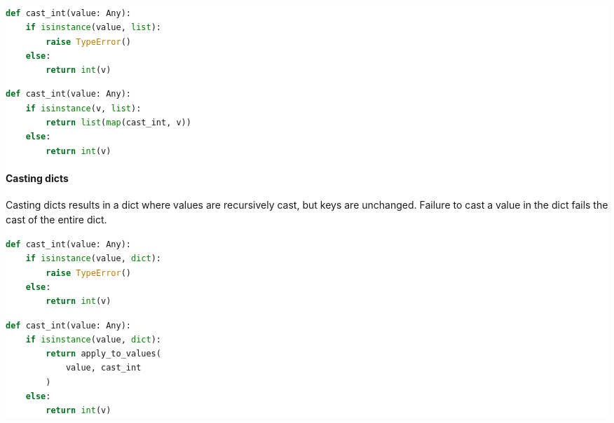 <div className="row">
<div className="col col--6">

```python title="Python"
def cast_int(value: Any):
    if isinstance(value, list):
        raise TypeError()
    else:
        return int(v)


```
</div>

<div className="col  col--6">

```python title="Hydra" 
def cast_int(value: Any):
    if isinstance(v, list):
        return list(map(cast_int, v))
    else:
        return int(v)


```

</div>
</div>


#### Casting dicts
Casting dicts results in a dict where values are recursively cast, but keys are unchanged.
Failure to cast a value in the dict fails the cast of the entire dict.

<div className="row">
<div className="col col--6">

```python title="Python"
def cast_int(value: Any):
    if isinstance(value, dict):
        raise TypeError()
    else:
        return int(v)


```
</div>

<div className="col  col--6">

```python title="Hydra" 
def cast_int(value: Any):
    if isinstance(value, dict):
        return apply_to_values(
            value, cast_int
        )
    else:
        return int(v)
```

